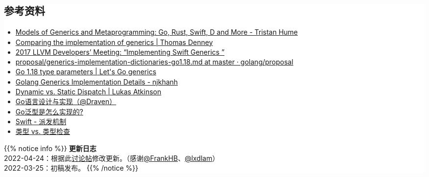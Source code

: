 ## 参考资料

- [Models of Generics and Metaprogramming: Go, Rust, Swift, D and More - Tristan Hume](https://thume.ca/2019/07/14/a-tour-of-metaprogramming-models-for-generics/)
- [Comparing the implementation of generics | Thomas Denney](https://www.thomasdenney.co.uk/blog/2016/11/13/comparing-the-implementation-of-generics/)
- [2017 LLVM Developers’ Meeting: “Implementing Swift Generics ”](https://youtu.be/ctS8FzqcRug)
- [proposal/generics-implementation-dictionaries-go1.18.md at master · golang/proposal](https://github.com/golang/proposal/blob/master/design/generics-implementation-dictionaries-go1.18.md)
- [Go 1.18 type parameters | Let's Go generics](https://youtu.be/Rvq__lVVmQc)
- [Golang Generics Implementation Details - njkhanh](https://njkhanh.com/golang-generics-implementation-details-p5f3138353534)
- [Dynamic vs. Static Dispatch | Lukas Atkinson](https://lukasatkinson.de/2016/dynamic-vs-static-dispatch/)
- [Go语言设计与实现（@Draven）](https://book.douban.com/subject/35635836/)
- [Go泛型是怎么实现的?](https://colobu.com/2021/08/30/how-is-go-generic-implemented/)
- [Swift - 派发机制](https://www.cnblogs.com/baitongtong/p/14762857.html)
- [类型 vs. 类型检查](https://github.com/FrankHB/pl-docs/blob/master/zh-CN/typing-vs-typechecking.md)

{{% notice info %}}
<strong>更新日志</strong></br>
2022-04-24：根据此[讨论帖](https://www.v2ex.com/t/843140)修改更新。（感谢[@FrankHB](https://www.v2ex.com/member/FrankHB)、[@lxdlam](https://www.v2ex.com/member/lxdlam)）</br>
2022-03-25：初稿发布。
{{% /notice %}}
